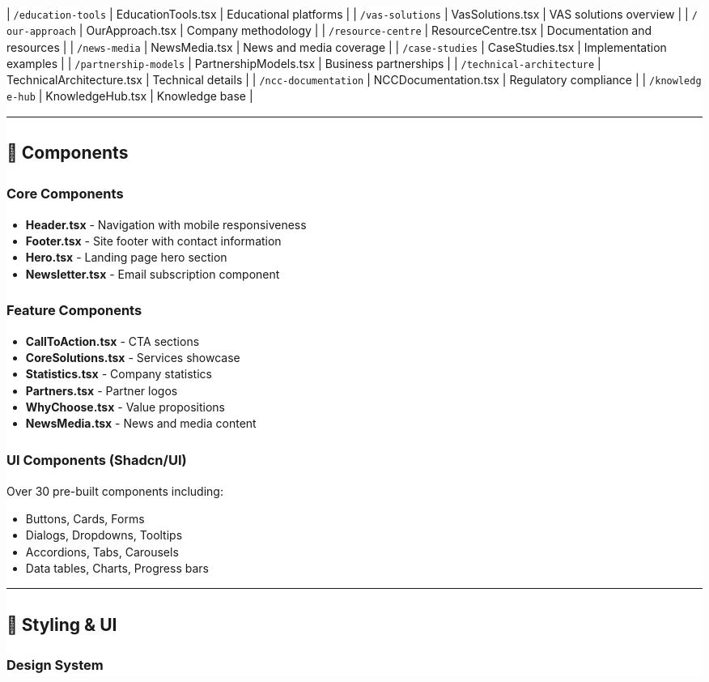 | `/education-tools` | EducationTools.tsx | Educational platforms |
| `/vas-solutions` | VasSolutions.tsx | VAS solutions overview |
| `/our-approach` | OurApproach.tsx | Company methodology |
| `/resource-centre` | ResourceCentre.tsx | Documentation and resources |
| `/news-media` | NewsMedia.tsx | News and media coverage |
| `/case-studies` | CaseStudies.tsx | Implementation examples |
| `/partnership-models` | PartnershipModels.tsx | Business partnerships |
| `/technical-architecture` | TechnicalArchitecture.tsx | Technical details |
| `/ncc-documentation` | NCCDocumentation.tsx | Regulatory compliance |
| `/knowledge-hub` | KnowledgeHub.tsx | Knowledge base |

---

## 🧩 Components

### Core Components

- **Header.tsx** - Navigation with mobile responsiveness
- **Footer.tsx** - Site footer with contact information
- **Hero.tsx** - Landing page hero section
- **Newsletter.tsx** - Email subscription component

### Feature Components

- **CallToAction.tsx** - CTA sections
- **CoreSolutions.tsx** - Services showcase
- **Statistics.tsx** - Company statistics
- **Partners.tsx** - Partner logos
- **WhyChoose.tsx** - Value propositions
- **NewsMedia.tsx** - News and media content

### UI Components (Shadcn/UI)

Over 30 pre-built components including:
- Buttons, Cards, Forms
- Dialogs, Dropdowns, Tooltips
- Accordions, Tabs, Carousels
- Data tables, Charts, Progress bars

---

## 🎨 Styling & UI

### Design System
